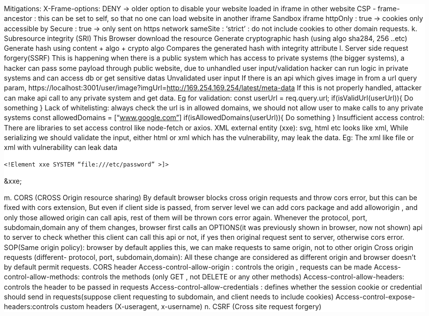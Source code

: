 Mitigations:
X-Frame-options: DENY -> older option to disable your website loaded in iframe in other website
CSP - frame-ancestor : this can be set to self, so that no one can load website in another iframe
Sandbox iframe
httpOnly : true -> cookies only accessible by
Secure : true -> only sent on https network
sameSite : ‘strict’ : do not include cookies to other domain requests.
k. Subresource integrity (SRI)
This
Browser download the resource
Generate cryptographic hash (using algo sha284, 256 ..etc)
Generate hash using content + algo + crypto algo
Compares the generated hash with integrity attribute
l. Server side request forgery(SSRF)
This is happening when there is a public system which has access to private systems (the bigger systems), a hacker can pass some payload through public website, due to unhandled user input/validation hacker can run logic in private systems and can access db or get sensitive datas
Unvalidated user input
If there is an api which gives image in from a url query param,
https://localhost:3001/user/image?imgUrl=http://169.254.169.254/latest/meta-data
If this is not properly handled, attacker can make api call to any private system and get data.
Eg for validation:
const userUrl = req.query.url;
if(isValidUrl(userUrl)){
Do something
}
Lack of whitelisting: always check the url is in allowed domains, we should not allow user to make calls to any private systems
const allowedDomains = [“www.google.com”]
if(isAllowedDomains(userUrl)){
Do something
}
Insufficient access control: There are libraries to set access control like node-fetch or axios.
XML external entity (xxe): svg, html etc looks like xml, While serializing we should validate the input, either html or xml which has the vulnerability, may leak the data.
Eg: The xml like file or xml with vulnerability can leak data

<!DocType foo [
	<!lement foo ANY >

    <!Element xxe SYSTEM “file:///etc/password” >]>

<foo>&xxe;</foo>

m. CORS (CROSS Origin resource sharing)
By default browser blocks cross origin requests and throw cors error, but this can be fixed with cors extension, But even if client side is passed, from server level we can add cors package and add alloworigin , and only those allowed origin can call apis, rest of them will be thrown cors error again.
Whenever the protocol, port, subdomain,domain any of them changes, browser first calls an OPTIONS(it was previously shown in browser, now not shown) api to server to check whether this client can call this api or not, if yes then original request sent to server, otherwise cors error.
SOP(Same origin policy): browser by default applies this, we can make requests to same origin, not to other origin
Cross origin requests (different- protocol, port, subdomain,domain): All these change are considered as different origin and browser doesn’t by default permit requests.
CORS header
Access-control-allow-origin : controls the origin , requests can be made
Access-control-allow-methods: controls the methods (only GET , not DELETE or any other methods)
Access-control-allow-headers: controls the header to be passed in requests
Access-control-allow-credentials : defines whether the session cookie or credential should send in requests(suppose client requesting to subdomain, and client needs to include cookies)
Access-control-expose-headers:controls custom headers (X-useragent, x-username)
n. CSRF (Cross site request forgery)